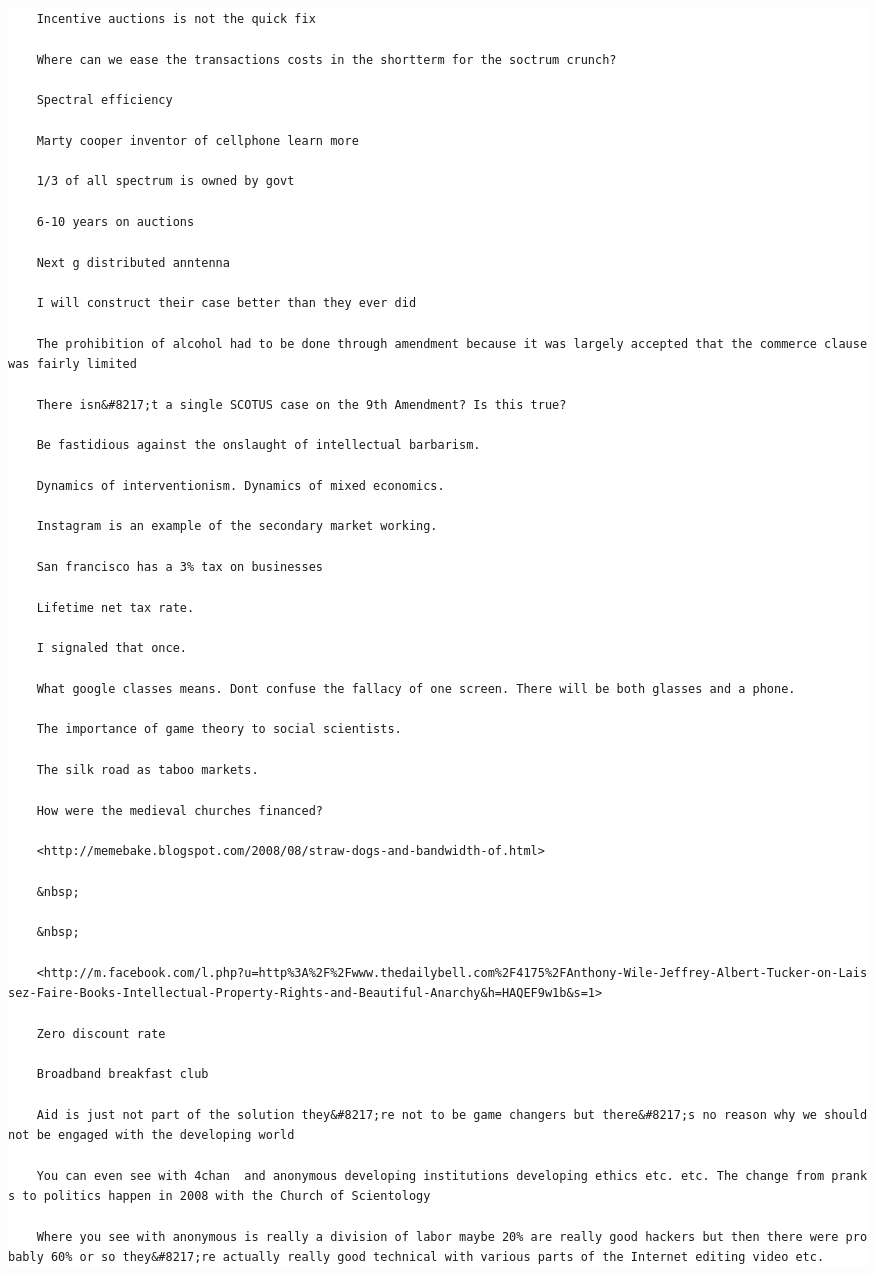         Incentive auctions is not the quick fix
        
        Where can we ease the transactions costs in the shortterm for the soctrum crunch?
        
        Spectral efficiency
        
        Marty cooper inventor of cellphone learn more
        
        1/3 of all spectrum is owned by govt
        
        6-10 years on auctions
        
        Next g distributed anntenna
        
        I will construct their case better than they ever did
        
        The prohibition of alcohol had to be done through amendment because it was largely accepted that the commerce clause was fairly limited
        
        There isn&#8217;t a single SCOTUS case on the 9th Amendment? Is this true?
        
        Be fastidious against the onslaught of intellectual barbarism.
        
        Dynamics of interventionism. Dynamics of mixed economics.
        
        Instagram is an example of the secondary market working.
        
        San francisco has a 3% tax on businesses
        
        Lifetime net tax rate.
        
        I signaled that once.
        
        What google classes means. Dont confuse the fallacy of one screen. There will be both glasses and a phone.
        
        The importance of game theory to social scientists.
        
        The silk road as taboo markets.
        
        How were the medieval churches financed?
        
        <http://memebake.blogspot.com/2008/08/straw-dogs-and-bandwidth-of.html>
        
        &nbsp;
        
        &nbsp;
        
        <http://m.facebook.com/l.php?u=http%3A%2F%2Fwww.thedailybell.com%2F4175%2FAnthony-Wile-Jeffrey-Albert-Tucker-on-Laissez-Faire-Books-Intellectual-Property-Rights-and-Beautiful-Anarchy&h=HAQEF9w1b&s=1>
        
        Zero discount rate
        
        Broadband breakfast club
        
        Aid is just not part of the solution they&#8217;re not to be game changers but there&#8217;s no reason why we should not be engaged with the developing world
        
        You can even see with 4chan  and anonymous developing institutions developing ethics etc. etc. The change from pranks to politics happen in 2008 with the Church of Scientology
        
        Where you see with anonymous is really a division of labor maybe 20% are really good hackers but then there were probably 60% or so they&#8217;re actually really good technical with various parts of the Internet editing video etc.
        